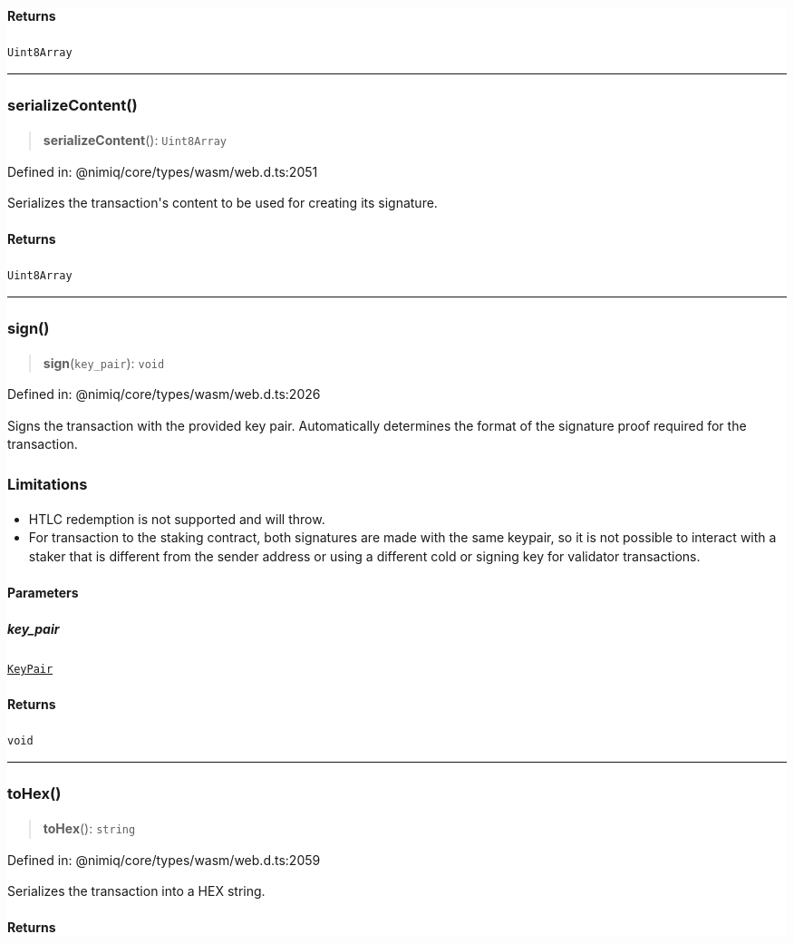 #### Returns

`Uint8Array`

***

### serializeContent()

> **serializeContent**(): `Uint8Array`

Defined in: @nimiq/core/types/wasm/web.d.ts:2051

Serializes the transaction's content to be used for creating its signature.

#### Returns

`Uint8Array`

***

### sign()

> **sign**(`key_pair`): `void`

Defined in: @nimiq/core/types/wasm/web.d.ts:2026

Signs the transaction with the provided key pair. Automatically determines the format
of the signature proof required for the transaction.

### Limitations
- HTLC redemption is not supported and will throw.
- For transaction to the staking contract, both signatures are made with the same keypair,
  so it is not possible to interact with a staker that is different from the sender address
  or using a different cold or signing key for validator transactions.

#### Parameters

##### key\_pair

[`KeyPair`](KeyPair.md)

#### Returns

`void`

***

### toHex()

> **toHex**(): `string`

Defined in: @nimiq/core/types/wasm/web.d.ts:2059

Serializes the transaction into a HEX string.

#### Returns
